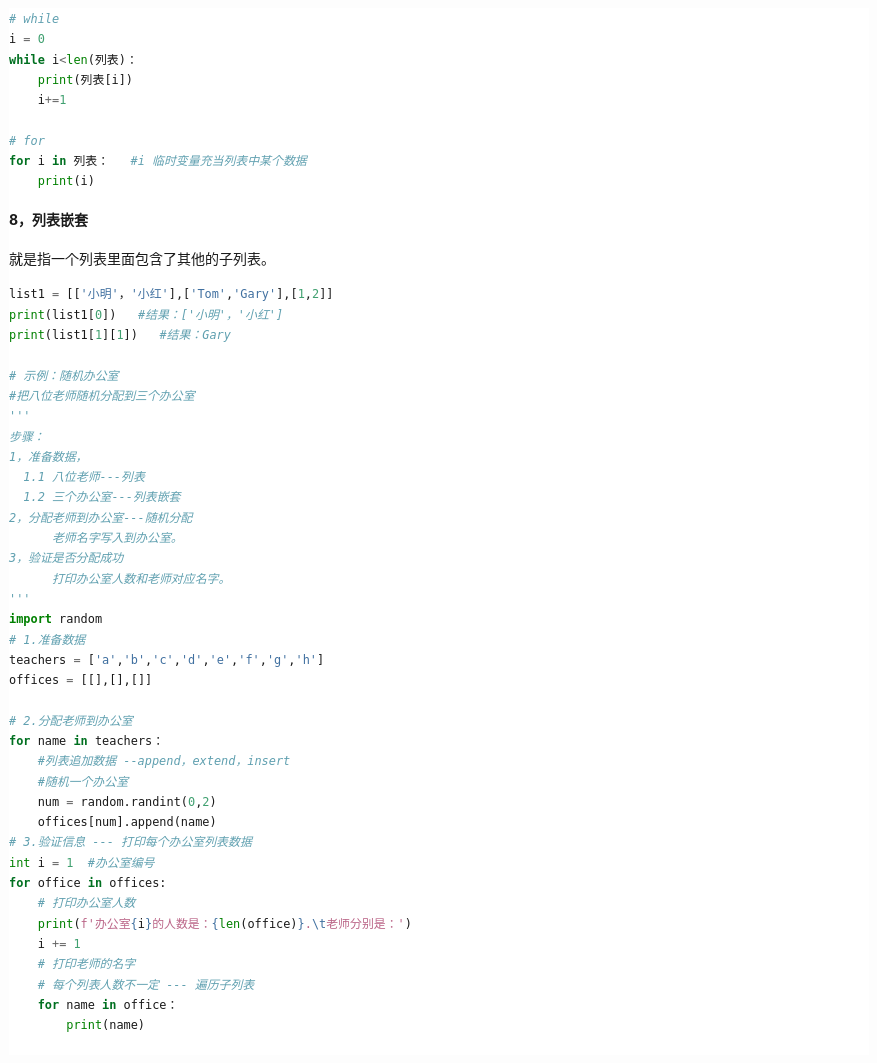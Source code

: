 ```python
# while
i = 0
while i<len(列表)：
    print(列表[i])
    i+=1

# for
for i in 列表：   #i 临时变量充当列表中某个数据
    print(i)

```

#### 8，列表嵌套

就是指一个列表里面包含了其他的子列表。

```python
list1 = [['小明'，'小红'],['Tom','Gary'],[1,2]]
print(list1[0])   #结果：['小明'，'小红']
print(list1[1][1])   #结果：Gary

# 示例：随机办公室
#把八位老师随机分配到三个办公室
'''
步骤：
1，准备数据，
  1.1 八位老师---列表
  1.2 三个办公室---列表嵌套
2，分配老师到办公室---随机分配
      老师名字写入到办公室。
3，验证是否分配成功
      打印办公室人数和老师对应名字。
'''
import random
# 1.准备数据
teachers = ['a','b','c','d','e','f','g','h']
offices = [[],[],[]]

# 2.分配老师到办公室
for name in teachers：
    #列表追加数据 --append，extend，insert
    #随机一个办公室
    num = random.randint(0,2)
    offices[num].append(name)
# 3.验证信息 --- 打印每个办公室列表数据
int i = 1  #办公室编号
for office in offices:
    # 打印办公室人数
    print(f'办公室{i}的人数是：{len(office)}.\t老师分别是：')
    i += 1
    # 打印老师的名字
    # 每个列表人数不一定 --- 遍历子列表
    for name in office：
        print(name)
      
```
